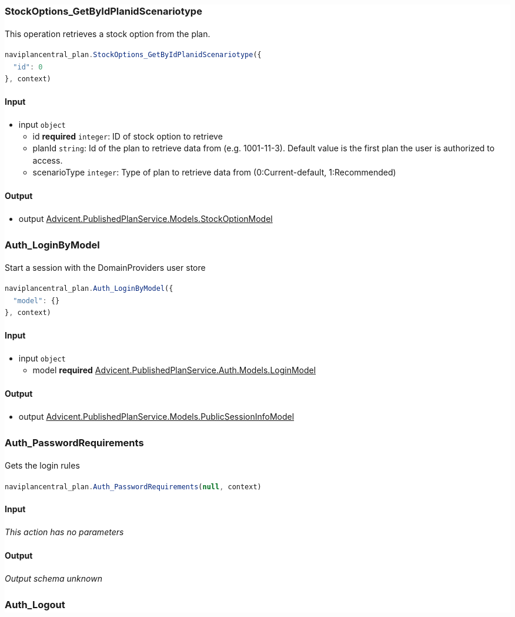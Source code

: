 ### StockOptions_GetByIdPlanidScenariotype
This operation retrieves a stock option from the plan.


```js
naviplancentral_plan.StockOptions_GetByIdPlanidScenariotype({
  "id": 0
}, context)
```

#### Input
* input `object`
  * id **required** `integer`: ID of stock option to retrieve
  * planId `string`: Id of the plan to retrieve data from (e.g. 1001-11-3). Default value is the first plan the user is authorized to access.
  * scenarioType `integer`: Type of plan to retrieve data from (0:Current-default, 1:Recommended)

#### Output
* output [Advicent.PublishedPlanService.Models.StockOptionModel](#advicent.publishedplanservice.models.stockoptionmodel)

### Auth_LoginByModel
Start a session with the DomainProviders user store


```js
naviplancentral_plan.Auth_LoginByModel({
  "model": {}
}, context)
```

#### Input
* input `object`
  * model **required** [Advicent.PublishedPlanService.Auth.Models.LoginModel](#advicent.publishedplanservice.auth.models.loginmodel)

#### Output
* output [Advicent.PublishedPlanService.Models.PublicSessionInfoModel](#advicent.publishedplanservice.models.publicsessioninfomodel)

### Auth_PasswordRequirements
Gets the login rules


```js
naviplancentral_plan.Auth_PasswordRequirements(null, context)
```

#### Input
*This action has no parameters*

#### Output
*Output schema unknown*

### Auth_Logout
